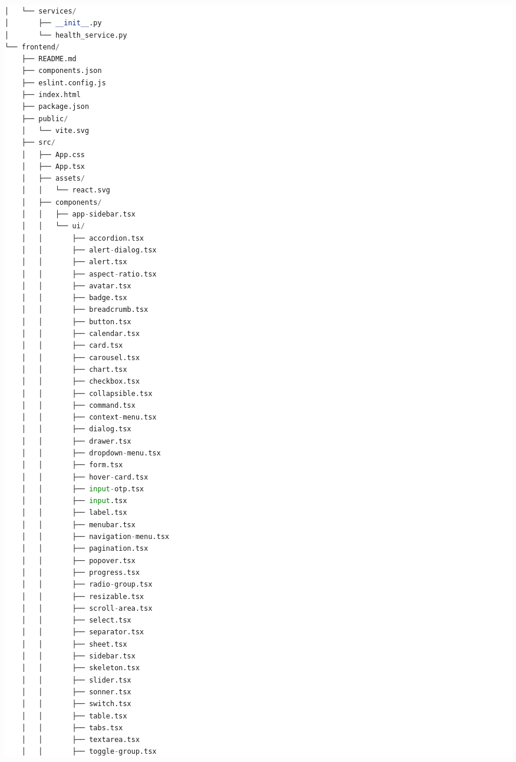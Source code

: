 ```python
│   └── services/
│       ├── __init__.py
│       └── health_service.py
└── frontend/
    ├── README.md
    ├── components.json
    ├── eslint.config.js
    ├── index.html
    ├── package.json
    ├── public/
    │   └── vite.svg
    ├── src/
    │   ├── App.css
    │   ├── App.tsx
    │   ├── assets/
    │   │   └── react.svg
    │   ├── components/
    │   │   ├── app-sidebar.tsx
    │   │   └── ui/
    │   │       ├── accordion.tsx
    │   │       ├── alert-dialog.tsx
    │   │       ├── alert.tsx
    │   │       ├── aspect-ratio.tsx
    │   │       ├── avatar.tsx
    │   │       ├── badge.tsx
    │   │       ├── breadcrumb.tsx
    │   │       ├── button.tsx
    │   │       ├── calendar.tsx
    │   │       ├── card.tsx
    │   │       ├── carousel.tsx
    │   │       ├── chart.tsx
    │   │       ├── checkbox.tsx
    │   │       ├── collapsible.tsx
    │   │       ├── command.tsx
    │   │       ├── context-menu.tsx
    │   │       ├── dialog.tsx
    │   │       ├── drawer.tsx
    │   │       ├── dropdown-menu.tsx
    │   │       ├── form.tsx
    │   │       ├── hover-card.tsx
    │   │       ├── input-otp.tsx
    │   │       ├── input.tsx
    │   │       ├── label.tsx
    │   │       ├── menubar.tsx
    │   │       ├── navigation-menu.tsx
    │   │       ├── pagination.tsx
    │   │       ├── popover.tsx
    │   │       ├── progress.tsx
    │   │       ├── radio-group.tsx
    │   │       ├── resizable.tsx
    │   │       ├── scroll-area.tsx
    │   │       ├── select.tsx
    │   │       ├── separator.tsx
    │   │       ├── sheet.tsx
    │   │       ├── sidebar.tsx
    │   │       ├── skeleton.tsx
    │   │       ├── slider.tsx
    │   │       ├── sonner.tsx
    │   │       ├── switch.tsx
    │   │       ├── table.tsx
    │   │       ├── tabs.tsx
    │   │       ├── textarea.tsx
    │   │       ├── toggle-group.tsx
```